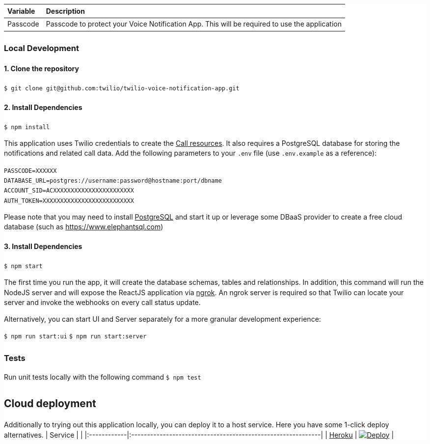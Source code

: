 | Variable | Description                                                                                   |
| :------- | :-------------------------------------------------------------------------------------------- |
| Passcode | Passcode to protect your Voice Notification App. This will be required to use the application |

### Local Development

#### 1. Clone the repository

`$ git clone git@github.com:twilio/twilio-voice-notification-app.git`

#### 2. Install Dependencies

`$ npm install`

This application uses Twilio credentials to create the [Call resources](https://www.twilio.com/docs/voice/api/call-resource). It also requires a PostgreSQL database for storing the notifications and related call data. Add the following parameters to your `.env` file (use `.env.example` as a reference):

```
PASSCODE=XXXXXX
DATABASE_URL=postgres://username:password@hostname:port/dbname
ACCOUNT_SID=ACXXXXXXXXXXXXXXXXXXXXXXX
AUTH_TOKEN=XXXXXXXXXXXXXXXXXXXXXXXXXX
```

Please note that you may need to install [PostgreSQL](https://www.postgresql.org/download/) and start it up or leverage some DBaaS provider to create a free cloud database (such as https://www.elephantsql.com)

#### 3. Install Dependencies

`$ npm start`

The first time you run the app, it will create the database schemas, tables and relationships. In addition, this command will run the NodeJS server and will expose the ReactJS application via [ngrok](https://ngrok.com/). An ngrok server is required so that Twilio can locate your server and invoke the webhooks on every call status update.

Alternatively, you can start UI and Server separately for a more granular development experience:

`$ npm run start:ui`
`$ npm run start:server`

### Tests

Run unit tests locally with the following command
`$ npm test`

## Cloud deployment

Additionally to trying out this application locally, you can deploy it to a host service. Here you have some 1-click deploy alternatives.
| Service | |
|:------------|:------------------------------------------------------------|
| [Heroku](https://www.heroku.com) | <a href="https://heroku.com/deploy?template=https://github.com/noorfabid/twilio-url-audio-broadcast"><img src="https://www.herokucdn.com/deploy/button.svg" alt="Deploy"></a> |
